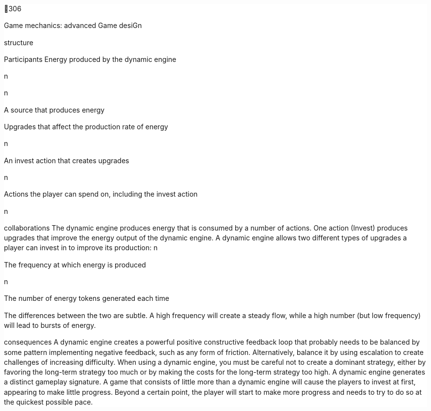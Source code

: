 306

Game mechanics: advanced Game desiGn

structure

Participants
Energy produced by the dynamic
engine

n

n

A source that produces energy

Upgrades that affect the production
rate of energy

n

An invest action that creates
upgrades

n

Actions the player can spend on,
including the invest action

n

collaborations
The dynamic engine produces energy that is consumed by a number of actions. One
action (Invest) produces upgrades that improve the energy output of the dynamic
engine. A dynamic engine allows two different types of upgrades a player can invest
in to improve its production:
n

The frequency at which energy is produced

n

The number of energy tokens generated each time

The differences between the two are subtle. A high frequency will create a steady
flow, while a high number (but low frequency) will lead to bursts of energy.

consequences
A dynamic engine creates a powerful positive constructive feedback loop that probably needs to be balanced by some pattern implementing negative feedback, such
as any form of friction. Alternatively, balance it by using escalation to create challenges of increasing difficulty.
When using a dynamic engine, you must be careful not to create a dominant strategy, either by favoring the long-term strategy too much or by making the costs for
the long-term strategy too high.
A dynamic engine generates a distinct gameplay signature. A game that consists of
little more than a dynamic engine will cause the players to invest at first, appearing
to make little progress. Beyond a certain point, the player will start to make more
progress and needs to try to do so at the quickest possible pace.
